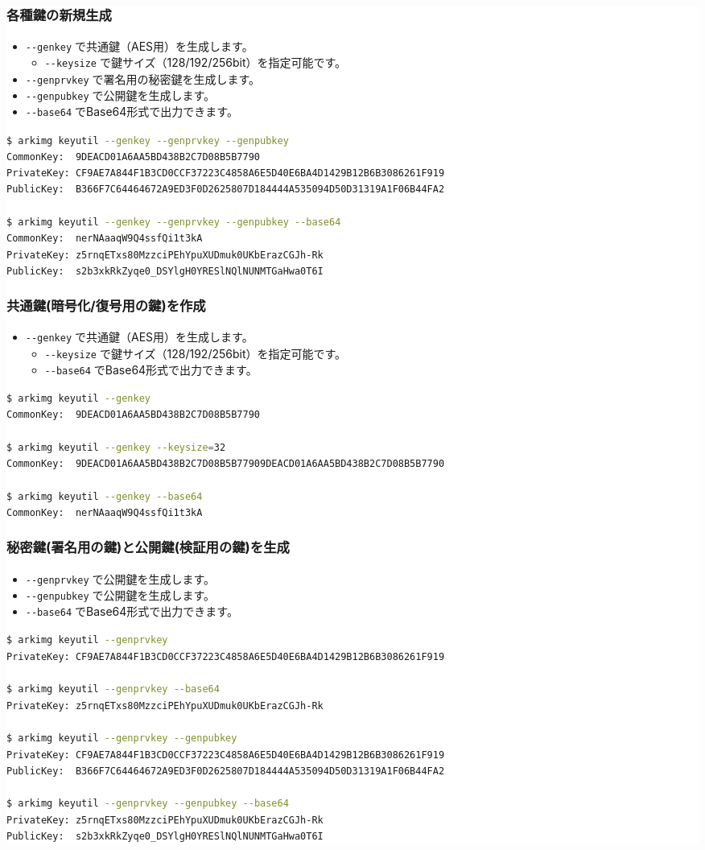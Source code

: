 ### 各種鍵の新規生成

- `--genkey` で共通鍵（AES用）を生成します。
  - `--keysize` で鍵サイズ（128/192/256bit）を指定可能です。
- `--genprvkey` で署名用の秘密鍵を生成します。
- `--genpubkey` で公開鍵を生成します。
- `--base64` でBase64形式で出力できます。

```sh
$ arkimg keyutil --genkey --genprvkey --genpubkey
CommonKey:  9DEACD01A6AA5BD438B2C7D08B5B7790
PrivateKey: CF9AE7A844F1B3CD0CCF37223C4858A6E5D40E6BA4D1429B12B6B3086261F919
PublicKey:  B366F7C64464672A9ED3F0D2625807D184444A535094D50D31319A1F06B44FA2

$ arkimg keyutil --genkey --genprvkey --genpubkey --base64
CommonKey:  nerNAaaqW9Q4ssfQi1t3kA
PrivateKey: z5rnqETxs80MzzciPEhYpuXUDmuk0UKbErazCGJh-Rk
PublicKey:  s2b3xkRkZyqe0_DSYlgH0YRESlNQlNUNMTGaHwa0T6I
```

### 共通鍵(暗号化/復号用の鍵)を作成

- `--genkey` で共通鍵（AES用）を生成します。
  - `--keysize` で鍵サイズ（128/192/256bit）を指定可能です。
  - `--base64` でBase64形式で出力できます。

```sh
$ arkimg keyutil --genkey
CommonKey:  9DEACD01A6AA5BD438B2C7D08B5B7790

$ arkimg keyutil --genkey --keysize=32
CommonKey:  9DEACD01A6AA5BD438B2C7D08B5B77909DEACD01A6AA5BD438B2C7D08B5B7790

$ arkimg keyutil --genkey --base64
CommonKey:  nerNAaaqW9Q4ssfQi1t3kA
```

### 秘密鍵(署名用の鍵)と公開鍵(検証用の鍵)を生成
- `--genprvkey` で公開鍵を生成します。
- `--genpubkey` で公開鍵を生成します。
- `--base64` でBase64形式で出力できます。

```sh
$ arkimg keyutil --genprvkey
PrivateKey: CF9AE7A844F1B3CD0CCF37223C4858A6E5D40E6BA4D1429B12B6B3086261F919

$ arkimg keyutil --genprvkey --base64
PrivateKey: z5rnqETxs80MzzciPEhYpuXUDmuk0UKbErazCGJh-Rk

$ arkimg keyutil --genprvkey --genpubkey
PrivateKey: CF9AE7A844F1B3CD0CCF37223C4858A6E5D40E6BA4D1429B12B6B3086261F919
PublicKey:  B366F7C64464672A9ED3F0D2625807D184444A535094D50D31319A1F06B44FA2

$ arkimg keyutil --genprvkey --genpubkey --base64
PrivateKey: z5rnqETxs80MzzciPEhYpuXUDmuk0UKbErazCGJh-Rk
PublicKey:  s2b3xkRkZyqe0_DSYlgH0YRESlNQlNUNMTGaHwa0T6I
```
